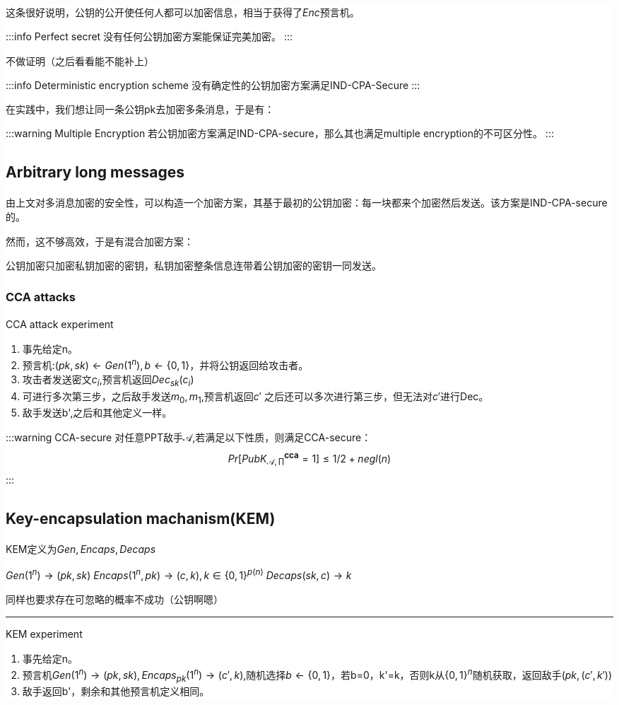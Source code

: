 这条很好说明，公钥的公开使任何人都可以加密信息，相当于获得了$Enc$预言机。

:::info Perfect secret
    没有任何公钥加密方案能保证完美加密。
:::

不做证明（之后看看能不能补上）

:::info Deterministic encryption scheme
    没有确定性的公钥加密方案满足IND-CPA-Secure
:::

在实践中，我们想让同一条公钥pk去加密多条消息，于是有：

:::warning Multiple Encryption
    若公钥加密方案满足IND-CPA-secure，那么其也满足multiple encryption的不可区分性。
:::

## Arbitrary long messages

由上文对多消息加密的安全性，可以构造一个加密方案，其基于最初的公钥加密：每一块都来个加密然后发送。该方案是IND-CPA-secure的。

然而，这不够高效，于是有混合加密方案：

公钥加密只加密私钥加密的密钥，私钥加密整条信息连带着公钥加密的密钥一同发送。

### CCA attacks

CCA attack experiment

1. 事先给定n。
2. 预言机:$(pk,sk)\leftarrow Gen(1^n),b\leftarrow \{0,1\}$，并将公钥返回给攻击者。
3. 攻击者发送密文$c_i$,预言机返回$Dec_{sk}(c_i)$
4. 可进行多次第三步，之后敌手发送$m_0,m_1$,预言机返回$c'$
之后还可以多次进行第三步，但无法对$c'$进行Dec。
5. 敌手发送b',之后和其他定义一样。

:::warning CCA-secure
    对任意PPT敌手$\mathcal{A}$,若满足以下性质，则满足CCA-secure：
    $$Pr[PubK_{\mathcal{A},\prod}^{\mathbf{cca}}=1]\leq 1/2+negl(n)$$
:::

## Key-encapsulation machanism(KEM)

KEM定义为$Gen,Encaps,Decaps$

$Gen(1^n)\rightarrow (pk,sk)$
$Encaps(1^n,pk)\rightarrow (c,k),k\in\{0,1\}^{p(n)}$
$Decaps(sk,c)\rightarrow k$

同样也要求存在可忽略的概率不成功（公钥啊嗯）

----

KEM experiment

1. 事先给定n。
2. 预言机$Gen(1^n)\rightarrow (pk,sk),Encaps_{pk}(1^n)\rightarrow (c',k)$,随机选择$b\leftarrow\{0,1\}$，若b=0，k'=k，否则k从$\{0,1\}^n$随机获取，返回敌手$(pk,(c',k'))$
3. 敌手返回b'，剩余和其他预言机定义相同。

